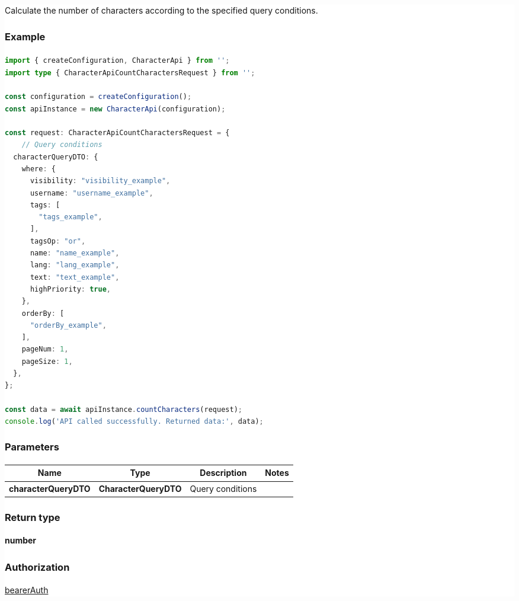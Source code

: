 Calculate the number of characters according to the specified query conditions.

### Example


```typescript
import { createConfiguration, CharacterApi } from '';
import type { CharacterApiCountCharactersRequest } from '';

const configuration = createConfiguration();
const apiInstance = new CharacterApi(configuration);

const request: CharacterApiCountCharactersRequest = {
    // Query conditions
  characterQueryDTO: {
    where: {
      visibility: "visibility_example",
      username: "username_example",
      tags: [
        "tags_example",
      ],
      tagsOp: "or",
      name: "name_example",
      lang: "lang_example",
      text: "text_example",
      highPriority: true,
    },
    orderBy: [
      "orderBy_example",
    ],
    pageNum: 1,
    pageSize: 1,
  },
};

const data = await apiInstance.countCharacters(request);
console.log('API called successfully. Returned data:', data);
```


### Parameters

Name | Type | Description  | Notes
------------- | ------------- | ------------- | -------------
 **characterQueryDTO** | **CharacterQueryDTO**| Query conditions |


### Return type

**number**

### Authorization

[bearerAuth](README.md#bearerAuth)
